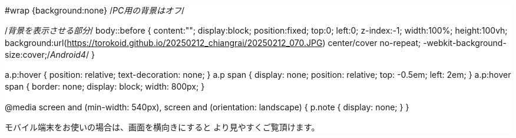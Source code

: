 #wrap {background:none} /*PC用の背景はオフ*/

/*背景を表示させる部分*/
body::before {
content:"";
display:block;
position:fixed;
top:0;
left:0;
z-index:-1;
width:100%;
height:100vh;
background:url(https://torokoid.github.io/20250212_chiangrai/20250212_070.JPG) center/cover no-repeat;
-webkit-background-size:cover;/*Android4*/
}

a.p:hover {
position: relative;
text-decoration: none;
}
a.p span {
display: none;
position: relative;
top: -0.5em;
left: 2em;
}
a.p:hover span {
border: none;
display: block;
width: 800px;
}


@media screen and (min-width: 540px),
screen and (orientation: landscape) {
p.note { display: none; }
}

</style>

<link href="https://cdnjs.cloudflare.com/ajax/libs/lightbox2/2.7.1/css/lightbox.css" rel="stylesheet">

</head>

<body>



<p class="note">
モバイル端末をお使いの場合は、画面を横向きにすると
より見やすくご覧頂けます。
</p>


